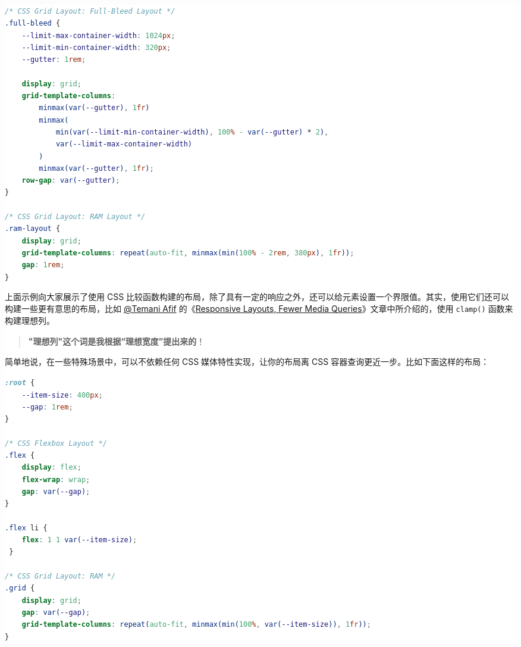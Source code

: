 ```CSS
/* CSS Grid Layout: Full-Bleed Layout */
.full-bleed {
    --limit-max-container-width: 1024px;
    --limit-min-container-width: 320px;
    --gutter: 1rem;
    
    display: grid;
    grid-template-columns:
        minmax(var(--gutter), 1fr)
        minmax(
            min(var(--limit-min-container-width), 100% - var(--gutter) * 2),
            var(--limit-max-container-width)
        )
        minmax(var(--gutter), 1fr);
    row-gap: var(--gutter);
}

/* CSS Grid Layout: RAM Layout */
.ram-layout {
    display: grid;
    grid-template-columns: repeat(auto-fit, minmax(min(100% - 2rem, 380px), 1fr));
    gap: 1rem;
}
```

上面示例向大家展示了使用 CSS 比较函数构建的布局，除了具有一定的响应之外，还可以给元素设置一个界限值。其实，使用它们还可以构建一些更有意思的布局，比如 [@Temani Afif](https://twitter.com/ChallengesCss) 的《[Responsive Layouts, Fewer Media Queries](https://css-tricks.com/responsive-layouts-fewer-media-queries/)》文章中所介绍的，使用 `clamp()` 函数来构建理想列。

> **"理想列"这个词是我根据“理想宽度”提出来的**！

简单地说，在一些特殊场景中，可以不依赖任何 CSS 媒体特性实现，让你的布局离 CSS 容器查询更近一步。比如下面这样的布局：

```CSS
:root { 
    --item-size: 400px; 
    --gap: 1rem; 
} 

/* CSS Flexbox Layout */
.flex { 
    display: flex; 
    flex-wrap: wrap; 
    gap: var(--gap); 
} 

.flex li { 
    flex: 1 1 var(--item-size); 
 } 
 
/* CSS Grid Layout: RAM */
.grid { 
    display: grid; 
    gap: var(--gap); 
    grid-template-columns: repeat(auto-fit, minmax(min(100%, var(--item-size)), 1fr)); 
}
```
